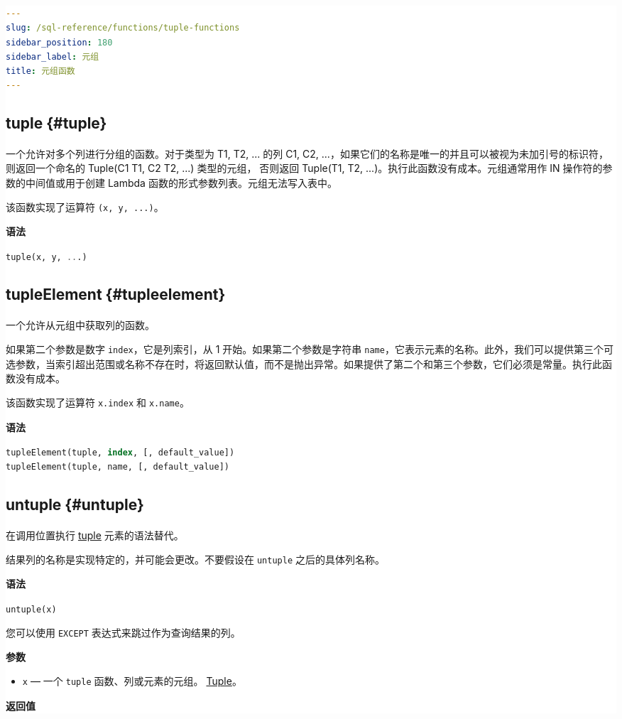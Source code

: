 ```yaml
---
slug: /sql-reference/functions/tuple-functions
sidebar_position: 180
sidebar_label: 元组
title: 元组函数
---
```


## tuple {#tuple}

一个允许对多个列进行分组的函数。对于类型为 T1, T2, ... 的列 C1, C2, ...，如果它们的名称是唯一的并且可以被视为未加引号的标识符，则返回一个命名的 Tuple(C1 T1, C2 T2, ...) 类型的元组， 否则返回 Tuple(T1, T2, ...)。执行此函数没有成本。元组通常用作 IN 操作符的参数的中间值或用于创建 Lambda 函数的形式参数列表。元组无法写入表中。

该函数实现了运算符 `(x, y, ...)`。

**语法**

``` sql
tuple(x, y, ...)
```

## tupleElement {#tupleelement}

一个允许从元组中获取列的函数。

如果第二个参数是数字 `index`，它是列索引，从 1 开始。如果第二个参数是字符串 `name`，它表示元素的名称。此外，我们可以提供第三个可选参数，当索引超出范围或名称不存在时，将返回默认值，而不是抛出异常。如果提供了第二个和第三个参数，它们必须是常量。执行此函数没有成本。

该函数实现了运算符 `x.index` 和 `x.name`。

**语法**

``` sql
tupleElement(tuple, index, [, default_value])
tupleElement(tuple, name, [, default_value])
```

## untuple {#untuple}

在调用位置执行 [tuple](/sql-reference/data-types/tuple) 元素的语法替代。

结果列的名称是实现特定的，并可能会更改。不要假设在 `untuple` 之后的具体列名称。

**语法**

``` sql
untuple(x)
```

您可以使用 `EXCEPT` 表达式来跳过作为查询结果的列。

**参数**

- `x` — 一个 `tuple` 函数、列或元素的元组。 [Tuple](../data-types/tuple.md)。

**返回值**
